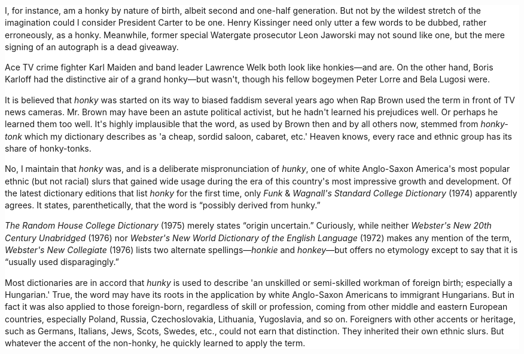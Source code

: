 I, for instance, am a honky by nature of birth, albeit
second and one-half generation.  But not by the wildest stretch
of the imagination could I consider President Carter to be
one.  Henry Kissinger need only utter a few words to be
dubbed, rather erroneously, as a honky.  Meanwhile, former
special Watergate prosecutor Leon Jaworski may not sound
like one, but the mere signing of an autograph is a dead
giveaway.

Ace TV crime fighter Karl Maiden and band leader
Lawrence Welk both look like honkies—and are.  On the
other hand, Boris Karloff had the distinctive air of a grand
honky—but wasn't, though his fellow bogeymen Peter Lorre
and Bela Lugosi were.

It is believed that *honky* was started on its way to biased
faddism several years ago when Rap Brown used the term in
front of TV news cameras.  Mr. Brown may have been an
astute political activist, but he hadn't learned his prejudices
well.  Or perhaps he learned them too well.  It's highly implausible
that the word, as used by Brown then and by all
others now, stemmed from *honky-tonk* which my dictionary
describes as 'a cheap, sordid saloon, cabaret, etc.'  Heaven
knows, every race and ethnic group has its share of honky-tonks.

No, I maintain that *honky* was, and is a deliberate mispronunciation
of *hunky*, one of white Anglo-Saxon America's
most popular ethnic (but not racial) slurs that gained wide
usage during the era of this country's most impressive growth
and development.  Of the latest dictionary editions that list
*honky* for the first time, only *Funk* &amp; *Wagnall's Standard
College Dictionary* (1974) apparently agrees.  It states, parenthetically,
that the word is &ldquo;possibly derived from hunky.&rdquo;

*The Random House College Dictionary* (1975) merely
states &ldquo;origin uncertain.&rdquo;  Curiously, while neither *Webster's
New 20th Century Unabridged* (1976) nor *Webster's New
World Dictionary of the English Language* (1972) makes any
mention of the term, *Webster's New Collegiate* (1976) lists
two alternate spellings—*honkie* and *honkey*—but offers no
etymology except to say that it is &ldquo;usually used disparagingly.&rdquo;

Most dictionaries are in accord that *hunky* is used to
describe 'an unskilled or semi-skilled workman of foreign
birth; especially a Hungarian.'  True, the word may have its
roots in the application by white Anglo-Saxon Americans to
immigrant Hungarians.  But in fact it was also applied to
those foreign-born, regardless of skill or profession, coming
from other middle and eastern European countries, especially
Poland, Russia, Czechoslovakia, Lithuania, Yugoslavia, and
so on.  Foreigners with other accents or heritage, such as
Germans, Italians, Jews, Scots, Swedes, etc., could not earn
that distinction.  They inherited their own ethnic slurs.  But
whatever the accent of the non-honky, he quickly learned
to apply the term.
